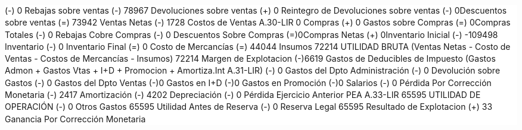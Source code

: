 <tr><td></td><td></td><td></td><td> (-) </td> <td align='right'>0 </td> <td>  Rebajas sobre ventas </td></tr>
<tr><td></td><td></td><td></td><td> (-) </td><td align='right'>78967</td><td> Devoluciones sobre ventas </td></tr>
<tr><td></td><td></td><td></td><td> (+) </td><td align='right'>0</td><td> Reintegro de Devoluciones sobre ventas </td></tr>
<tr><td></td><td></td><td></td><td> (-) </td><td align='right'>0</td><td>Descuentos sobre ventas </td></tr>
<tr><td></td><td></td><td></td><td> (=) </td><td align='right'>73942</td><td> Ventas Netas </td></tr>
<tr><td></td><td></td><td></td><td> (-) </td><td align='right'>1728</td> <td>Costos de Ventas A.30-LIR </td></tr>
<tr><td></td><td align='right'>0</td><td></td><td></td><td></td><td> Compras </td></tr>
<tr><td> (+) </td><td align='right'> 0</td><td></td><td> </td><td></td><td> Gastos sobre Compras </td></tr>
<tr><td> (=) </td><td align='right'>0</td><td></td><td></td><td></td><td>Compras Totales</td></tr> 
<tr><td> (-) </td><td align='right'>0</td><td></td><td></td><td></td><td> Rebajas Cobre Compras </td></tr>
<tr><td> (-) </td><td align='right'>0</td><td></td><td></td><td></td><td> Descuentos Sobre Compras </td></tr>
<tr><td>(=)</td><td align='right'>0</td><td></td><td></td><td></td><td>Compras Netas</td></tr> 
<tr><td> (+) </td><td align='right'>0</td><td></td><td></td><td></td><td colspan='2'>Inventario Inicial</td></tr> 
<tr><td> (-) </td> <td align='right'>-109498</td><td> </td><td></td><td></td><td colspan='2'>Inventario </td></tr>
<tr><td> (-) </td> <td align='right'>0</td><td> </td><td></td><td></td><td colspan='2'>Inventario Final </td></tr>
<tr><td> (=) </td> <td align='right'>0</td><td> </td><td></td><td></td><td colspan='2'>Costo de Mercancías </td></tr>
<tr><td> (=) </td> <td align='right'>44044</td><td> </td><td></td><td></td><td colspan='2'>Insumos </td></tr>
<tr><td></td><td></td><td></td><td></td><td align='right'>72214</td><td colspan='4'>  UTILIDAD BRUTA (Ventas Netas - Costo de Ventas - Costos de Mercancías - Insumos) </td></tr>
<tr style='font-weight:bold; background-color: azure'><td></td><td></td><td></td><td></td><td align='right'>72214</td><td colspan='4'>  Margen de Explotacion </td></tr>
<tr><td></td><td></td><td></td><td>(-)</td><td align='right'>6619</td><td colspan='4'> Gastos de Deducibles de Impuesto (Gastos Admon + Gastos Vtas + I+D + Promocion + Amortiza.Int A.31-LIR) </td></tr>
<tr><td> (-) </td><td align='right'>0</td><td></td><td></td><td></td><td> Gastos del Dpto Administración </td></tr>
<tr><td> (-) </td><td align='right'>0</td><td></td><td></td><td></td><td> Devolución sobre Gastos </td></tr>
<tr><td> (-) </td><td align='right'>0</td><td></td><td></td><td></td><td> Gastos del Dpto Ventas </td></tr>
<tr><td>(-)</td><td align='right' >0</td><td></td><td></td><td></td><td> Gastos en I+D </td></tr>
<tr><td>(-)</td><td align='right'>0</td><td></td><td></td><td></td><td> Gastos en Promoción </td></tr>
<tr><td>(-)</td><td align='right'>0</td><td></td><td></td><td></td><td> Salarios </td></tr>
<tr><td>(-) </td><td align='right'>0</td><td></td><td></td><td></td><td> Pérdida Por Corrección Monetaria </td></tr>
<tr><td>(-) </td><td align='right'>2417</td><td></td><td></td><td></td><td> Amortización </td></tr>
<tr><td>(-) </td><td align='right'>4202</td><td></td><td></td><td></td><td> Depreciación </td></tr>
<tr><td></td><td></td><td></td><td> (-) </td><td align='right'>0</td><td> Pérdida Ejercicio Anterior PEA A.33-LIR </td></tr>
<tr><td> </td><td></td><td></td><td></td><td align='right'> 65595</td><td> UTILIDAD DE OPERACIÓN </td></tr>
<tr><td></td><td></td><td></td><td> (-) </td><td align='right'>0</td><td> Otros Gastos </td></tr>
<tr><td></td><td> </td><td> </td><td></td><td align='right'>65595</td><td> Utilidad Antes de Reserva </td></tr>
<tr><td></td><td></td><td></td><td> (-) </td><td align='right'>0</td><td> Reserva Legal </td></tr>
<tr style='font-weight:bold; background-color: azure'><td> <td></td></td><td> </td><td></td><td align='right'>65595</td><td> Resultado de Explotacion </td></tr>
<tr><td></td><td></td><td></td><td> (+) </td><td align='right'>33</td><td> Ganancia Por Corrección Monetaria </td></tr>